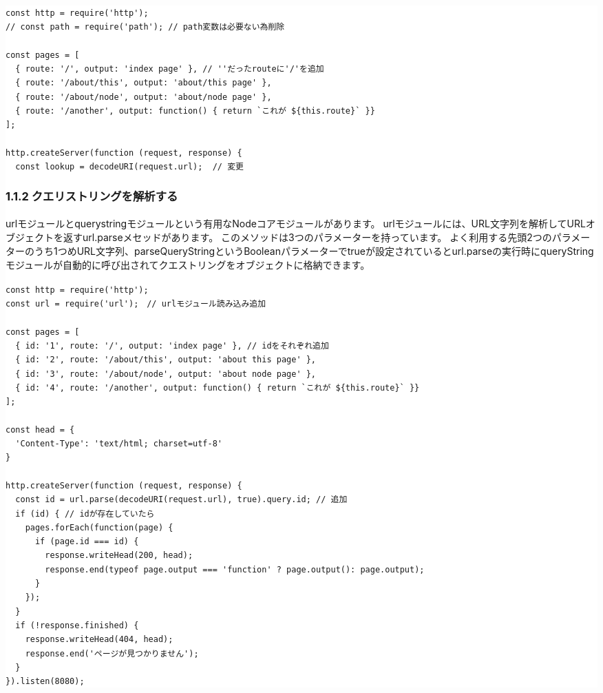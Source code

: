 ```
const http = require('http');
// const path = require('path'); // path変数は必要ない為削除

const pages = [
  { route: '/', output: 'index page' }, // ''だったrouteに'/'を追加 
  { route: '/about/this', output: 'about/this page' },
  { route: '/about/node', output: 'about/node page' },
  { route: '/another', output: function() { return `これが ${this.route}` }}
];

http.createServer(function (request, response) {
  const lookup = decodeURI(request.url);  // 変更
```


### 1.1.2 クエリストリングを解析する
urlモジュールとquerystringモジュールという有用なNodeコアモジュールがあります。
urlモジュールには、URL文字列を解析してURLオブジェクトを返すurl.parseメセッドがあります。
このメソッドは3つのパラメーターを持っています。
よく利用する先頭2つのパラメーターのうち1つめURL文字列、parseQueryStringというBooleanパラメーターでtrueが設定されているとurl.parseの実行時にqueryStringモジュールが自動的に呼び出されてクエストリングをオブジェクトに格納できます。

```
const http = require('http');
const url = require('url');　// urlモジュール読み込み追加

const pages = [
  { id: '1', route: '/', output: 'index page' }, // idをそれぞれ追加
  { id: '2', route: '/about/this', output: 'about this page' },
  { id: '3', route: '/about/node', output: 'about node page' },
  { id: '4', route: '/another', output: function() { return `これが ${this.route}` }}
];

const head = {
  'Content-Type': 'text/html; charset=utf-8'
}

http.createServer(function (request, response) {
  const id = url.parse(decodeURI(request.url), true).query.id; // 追加
  if (id) { // idが存在していたら
    pages.forEach(function(page) {
      if (page.id === id) {
        response.writeHead(200, head);
        response.end(typeof page.output === 'function' ? page.output(): page.output);
      }
    });
  }
  if (!response.finished) {
    response.writeHead(404, head);
    response.end('ページが見つかりません');
  }
}).listen(8080);
```
